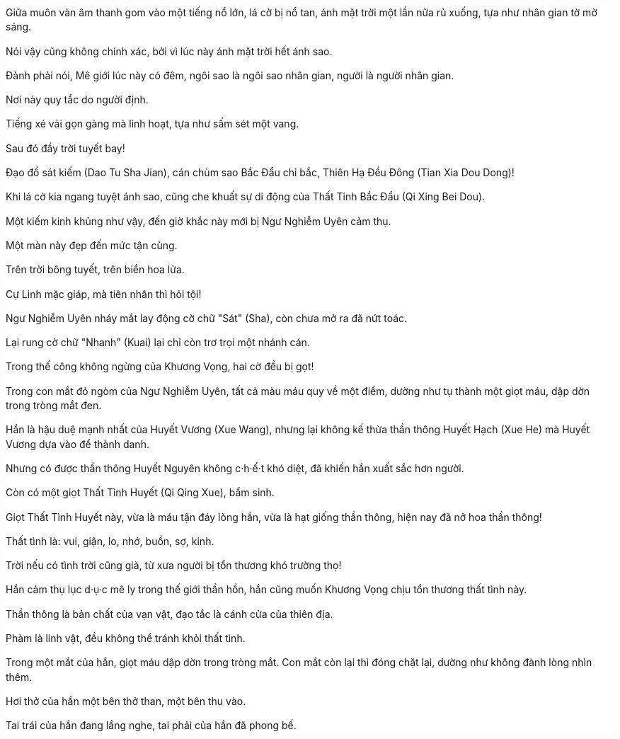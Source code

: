 Giữa muôn vàn âm thanh gom vào một tiếng nổ lớn, lá cờ bị nổ tan, ánh mặt trời một lần nữa rủ xuống, tựa như nhân gian tờ mờ sáng.

Nói vậy cũng không chính xác, bởi vì lúc này ánh mặt trời hết ánh sao.

Đành phải nói, Mê giới lúc này có đêm, ngôi sao là ngôi sao nhân gian, người là người nhân gian.

Nơi này quy tắc do người định.

Tiếng xé vải gọn gàng mà linh hoạt, tựa như sấm sét một vang.

Sau đó đầy trời tuyết bay!

Đạo đồ sát kiếm (Dao Tu Sha Jian), cán chùm sao Bắc Đẩu chỉ bắc, Thiên Hạ Đều Đông (Tian Xia Dou Dong)!

Khi lá cờ kia ngang tuyệt ánh sao, cũng che khuất sự di động của Thất Tinh Bắc Đẩu (Qi Xing Bei Dou).

Một kiếm kinh khủng như vậy, đến giờ khắc này mới bị Ngư Nghiễm Uyên cảm thụ.

Một màn này đẹp đến mức tận cùng.

Trên trời bông tuyết, trên biển hoa lửa.

Cự Linh mặc giáp, mà tiên nhân thì hỏi tội!

Ngư Nghiễm Uyên nháy mắt lay động cờ chữ "Sát" (Sha), còn chưa mở ra đã nứt toác.

Lại rung cờ chữ "Nhanh" (Kuai) lại chỉ còn trơ trọi một nhánh cán.

Trong thế công không ngừng của Khương Vọng, hai cờ đều bị gọt!

Trong con mắt đỏ ngòm của Ngư Nghiễm Uyên, tất cả màu máu quy về một điểm, dường như tụ thành một giọt máu, dập dờn trong tròng mắt đen.

Hắn là hậu duệ mạnh nhất của Huyết Vương (Xue Wang), nhưng lại không kế thừa thần thông Huyết Hạch (Xue He) mà Huyết Vương dựa vào để thành danh.

Nhưng có được thần thông Huyết Nguyên không c·h·ế·t khó diệt, đã khiến hắn xuất sắc hơn người.

Còn có một giọt Thất Tình Huyết (Qi Qing Xue), bẩm sinh.

Giọt Thất Tình Huyết này, vừa là máu tận đáy lòng hắn, vừa là hạt giống thần thông, hiện nay đã nở hoa thần thông!

Thất tình là: vui, giận, lo, nhớ, buồn, sợ, kinh.

Trời nếu có tình trời cũng già, từ xưa người bị tổn thương khó trường thọ!

Hắn cảm thụ lục d·ụ·c mê ly trong thế giới thần hồn, hắn cũng muốn Khương Vọng chịu tổn thương thất tình này.

Thần thông là bản chất của vạn vật, đạo tắc là cánh cửa của thiên địa.

Phàm là linh vật, đều không thể tránh khỏi thất tình.

Trong một mắt của hắn, giọt máu dập dờn trong tròng mắt. Con mắt còn lại thì đóng chặt lại, dường như không đành lòng nhìn thêm.

Hơi thở của hắn một bên thở than, một bên thu vào.

Tai trái của hắn đang lắng nghe, tai phải của hắn đã phong bế.
